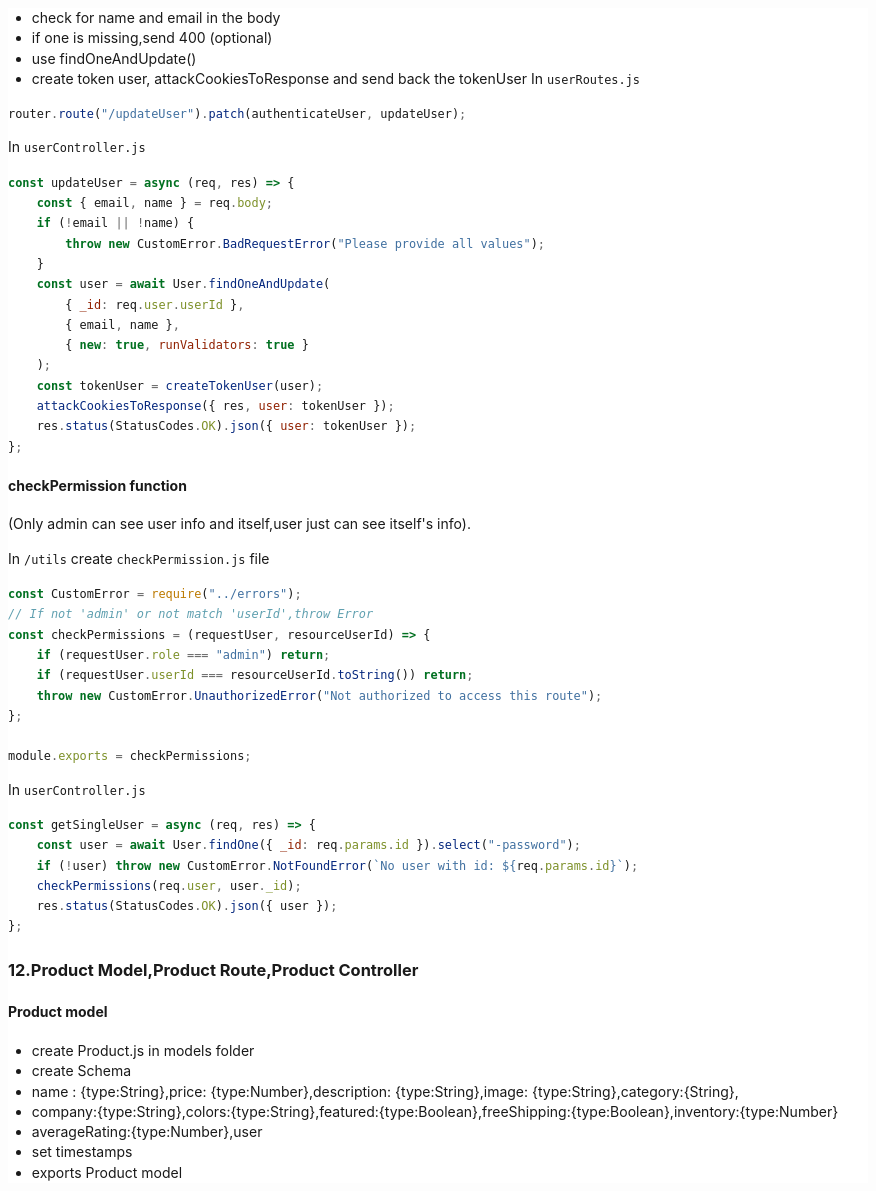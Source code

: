 - check for name and email in the body
- if one is missing,send 400 (optional)
- use findOneAndUpdate()
- create token user, attackCookiesToResponse and send back the tokenUser
In `userRoutes.js`
```js
router.route("/updateUser").patch(authenticateUser, updateUser);
```
In `userController.js`
```js
const updateUser = async (req, res) => {
	const { email, name } = req.body;
	if (!email || !name) {
		throw new CustomError.BadRequestError("Please provide all values");
	}
	const user = await User.findOneAndUpdate(
		{ _id: req.user.userId },
		{ email, name },
		{ new: true, runValidators: true }
	);
	const tokenUser = createTokenUser(user);
	attackCookiesToResponse({ res, user: tokenUser });
	res.status(StatusCodes.OK).json({ user: tokenUser });
};
```
#### checkPermission function
(Only admin can see user info and itself,user just can see itself's info).

In `/utils` create `checkPermission.js` file
```js
const CustomError = require("../errors");
// If not 'admin' or not match 'userId',throw Error
const checkPermissions = (requestUser, resourceUserId) => {
	if (requestUser.role === "admin") return;
	if (requestUser.userId === resourceUserId.toString()) return;
	throw new CustomError.UnauthorizedError("Not authorized to access this route");
};

module.exports = checkPermissions;
```
In `userController.js` 
```js
const getSingleUser = async (req, res) => {
	const user = await User.findOne({ _id: req.params.id }).select("-password");
	if (!user) throw new CustomError.NotFoundError(`No user with id: ${req.params.id}`);
	checkPermissions(req.user, user._id);
	res.status(StatusCodes.OK).json({ user });
};
```


### 12.Product Model,Product Route,Product Controller
#### Product model
- create Product.js in models folder
- create Schema
- name : {type:String},price: {type:Number},description: {type:String},image: {type:String},category:{String},
- company:{type:String},colors:{type:String},featured:{type:Boolean},freeShipping:{type:Boolean},inventory:{type:Number}
- averageRating:{type:Number},user
- set timestamps
- exports Product model
